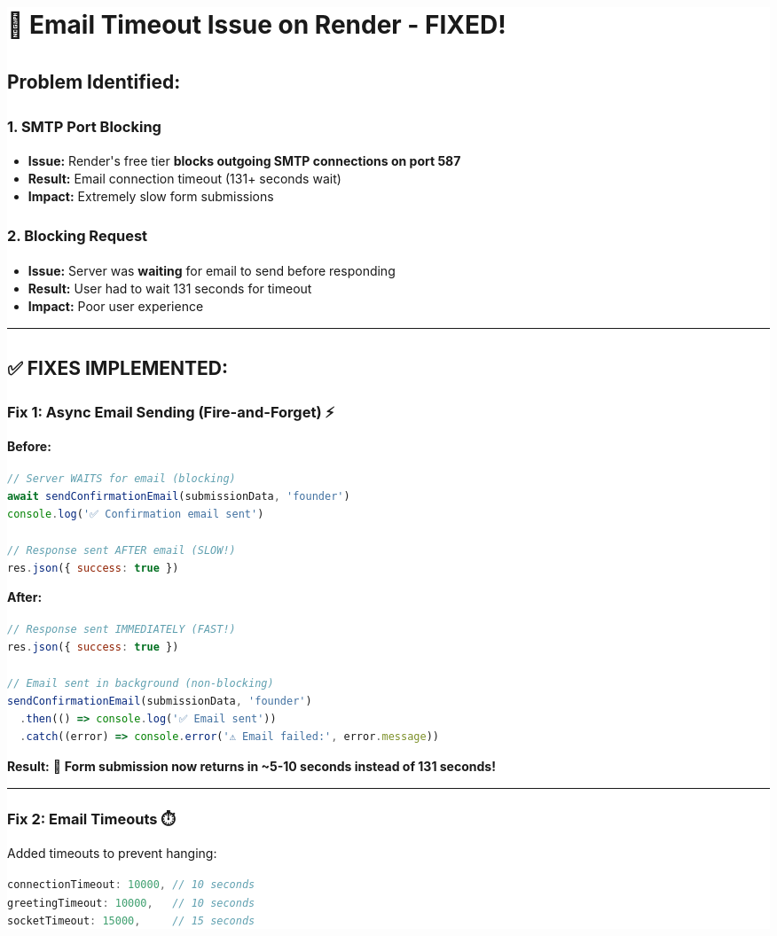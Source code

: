 # 🚨 Email Timeout Issue on Render - FIXED!

## **Problem Identified:**

### **1. SMTP Port Blocking**
- **Issue:** Render's free tier **blocks outgoing SMTP connections on port 587**
- **Result:** Email connection timeout (131+ seconds wait)
- **Impact:** Extremely slow form submissions

### **2. Blocking Request**
- **Issue:** Server was **waiting** for email to send before responding
- **Result:** User had to wait 131 seconds for timeout
- **Impact:** Poor user experience

---

## ✅ **FIXES IMPLEMENTED:**

### **Fix 1: Async Email Sending (Fire-and-Forget)** ⚡

**Before:**
```javascript
// Server WAITS for email (blocking)
await sendConfirmationEmail(submissionData, 'founder')
console.log('✅ Confirmation email sent')

// Response sent AFTER email (SLOW!)
res.json({ success: true })
```

**After:**
```javascript
// Response sent IMMEDIATELY (FAST!)
res.json({ success: true })

// Email sent in background (non-blocking)
sendConfirmationEmail(submissionData, 'founder')
  .then(() => console.log('✅ Email sent'))
  .catch((error) => console.error('⚠️ Email failed:', error.message))
```

**Result:** 🚀 **Form submission now returns in ~5-10 seconds instead of 131 seconds!**

---

### **Fix 2: Email Timeouts** ⏱️

Added timeouts to prevent hanging:

```javascript
connectionTimeout: 10000, // 10 seconds
greetingTimeout: 10000,   // 10 seconds
socketTimeout: 15000,     // 15 seconds
```
